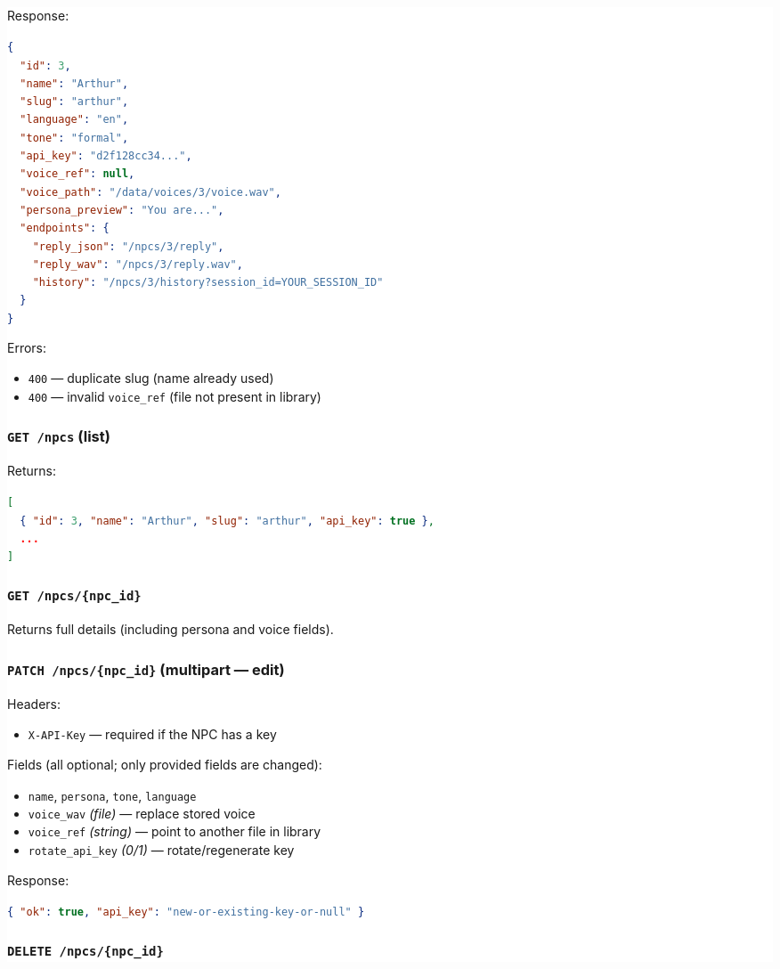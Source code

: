 Response:
```json
{
  "id": 3,
  "name": "Arthur",
  "slug": "arthur",
  "language": "en",
  "tone": "formal",
  "api_key": "d2f128cc34...",
  "voice_ref": null,
  "voice_path": "/data/voices/3/voice.wav",
  "persona_preview": "You are...",
  "endpoints": {
    "reply_json": "/npcs/3/reply",
    "reply_wav": "/npcs/3/reply.wav",
    "history": "/npcs/3/history?session_id=YOUR_SESSION_ID"
  }
}
```

Errors:
- `400` — duplicate slug (name already used)
- `400` — invalid `voice_ref` (file not present in library)

### `GET /npcs`  (list)

Returns:
```json
[
  { "id": 3, "name": "Arthur", "slug": "arthur", "api_key": true },
  ...
]
```

### `GET /npcs/{npc_id}`

Returns full details (including persona and voice fields).

### `PATCH /npcs/{npc_id}`  (multipart — **edit**)

Headers:
- `X-API-Key` — required if the NPC has a key

Fields (all optional; only provided fields are changed):
- `name`, `persona`, `tone`, `language`
- `voice_wav` *(file)* — replace stored voice
- `voice_ref` *(string)* — point to another file in library
- `rotate_api_key` *(0/1)* — rotate/regenerate key

Response:
```json
{ "ok": true, "api_key": "new-or-existing-key-or-null" }
```

### `DELETE /npcs/{npc_id}`
